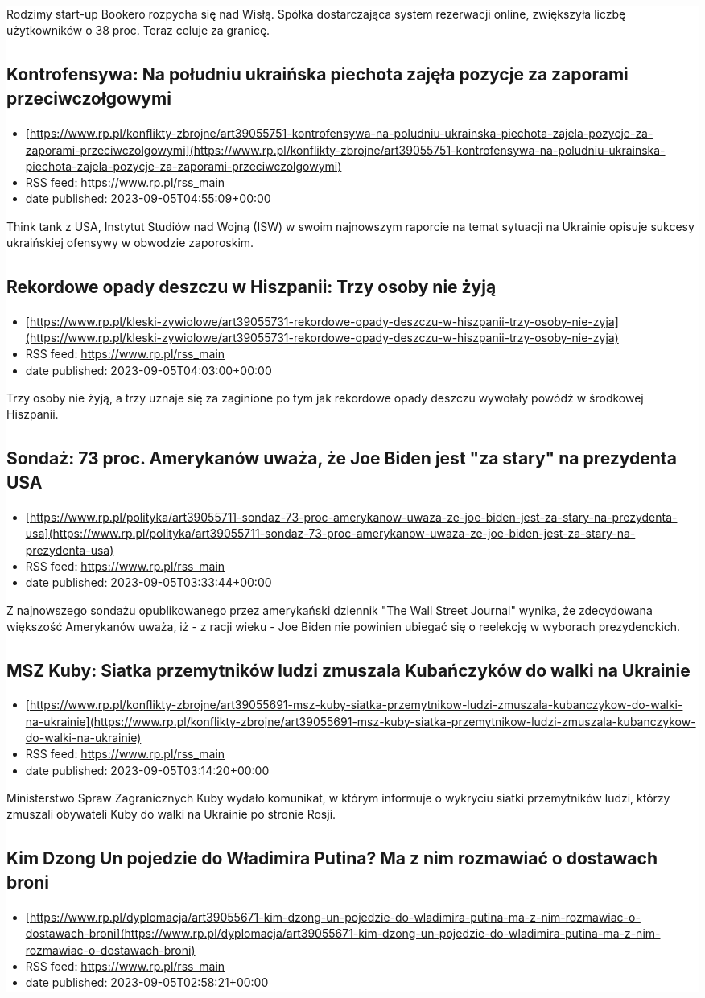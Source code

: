 Rodzimy start-up Bookero rozpycha się nad Wisłą. Spółka dostarczająca system rezerwacji online, zwiększyła liczbę użytkowników o 38 proc. Teraz celuje za granicę.

## Kontrofensywa: Na południu ukraińska piechota zajęła pozycje za zaporami przeciwczołgowymi
 - [https://www.rp.pl/konflikty-zbrojne/art39055751-kontrofensywa-na-poludniu-ukrainska-piechota-zajela-pozycje-za-zaporami-przeciwczolgowymi](https://www.rp.pl/konflikty-zbrojne/art39055751-kontrofensywa-na-poludniu-ukrainska-piechota-zajela-pozycje-za-zaporami-przeciwczolgowymi)
 - RSS feed: https://www.rp.pl/rss_main
 - date published: 2023-09-05T04:55:09+00:00

Think tank z USA, Instytut Studiów nad Wojną (ISW) w swoim najnowszym raporcie na temat sytuacji na Ukrainie opisuje sukcesy ukraińskiej ofensywy w obwodzie zaporoskim.

## Rekordowe opady deszczu w Hiszpanii: Trzy osoby nie żyją
 - [https://www.rp.pl/kleski-zywiolowe/art39055731-rekordowe-opady-deszczu-w-hiszpanii-trzy-osoby-nie-zyja](https://www.rp.pl/kleski-zywiolowe/art39055731-rekordowe-opady-deszczu-w-hiszpanii-trzy-osoby-nie-zyja)
 - RSS feed: https://www.rp.pl/rss_main
 - date published: 2023-09-05T04:03:00+00:00

Trzy osoby nie żyją, a trzy uznaje się za zaginione po tym jak rekordowe opady deszczu wywołały powódź w środkowej Hiszpanii.

## Sondaż: 73 proc. Amerykanów uważa, że Joe Biden jest "za stary" na prezydenta USA
 - [https://www.rp.pl/polityka/art39055711-sondaz-73-proc-amerykanow-uwaza-ze-joe-biden-jest-za-stary-na-prezydenta-usa](https://www.rp.pl/polityka/art39055711-sondaz-73-proc-amerykanow-uwaza-ze-joe-biden-jest-za-stary-na-prezydenta-usa)
 - RSS feed: https://www.rp.pl/rss_main
 - date published: 2023-09-05T03:33:44+00:00

Z najnowszego sondażu opublikowanego przez amerykański dziennik "The Wall Street Journal" wynika, że zdecydowana większość Amerykanów uważa, iż - z racji wieku - Joe Biden nie powinien ubiegać się o reelekcję w wyborach prezydenckich.

## MSZ Kuby: Siatka przemytników ludzi zmuszala Kubańczyków do walki na Ukrainie
 - [https://www.rp.pl/konflikty-zbrojne/art39055691-msz-kuby-siatka-przemytnikow-ludzi-zmuszala-kubanczykow-do-walki-na-ukrainie](https://www.rp.pl/konflikty-zbrojne/art39055691-msz-kuby-siatka-przemytnikow-ludzi-zmuszala-kubanczykow-do-walki-na-ukrainie)
 - RSS feed: https://www.rp.pl/rss_main
 - date published: 2023-09-05T03:14:20+00:00

Ministerstwo Spraw Zagranicznych Kuby wydało komunikat, w którym informuje o wykryciu siatki przemytników ludzi, którzy zmuszali obywateli Kuby do walki na Ukrainie po stronie Rosji.

## Kim Dzong Un pojedzie do Władimira Putina? Ma z nim rozmawiać o dostawach broni
 - [https://www.rp.pl/dyplomacja/art39055671-kim-dzong-un-pojedzie-do-wladimira-putina-ma-z-nim-rozmawiac-o-dostawach-broni](https://www.rp.pl/dyplomacja/art39055671-kim-dzong-un-pojedzie-do-wladimira-putina-ma-z-nim-rozmawiac-o-dostawach-broni)
 - RSS feed: https://www.rp.pl/rss_main
 - date published: 2023-09-05T02:58:21+00:00
